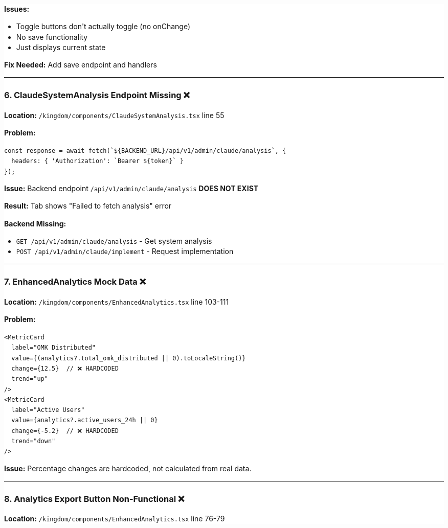 **Issues:**
- Toggle buttons don't actually toggle (no onChange)
- No save functionality
- Just displays current state

**Fix Needed:** Add save endpoint and handlers

---

### **6. ClaudeSystemAnalysis Endpoint Missing** ❌
**Location:** `/kingdom/components/ClaudeSystemAnalysis.tsx` line 55

**Problem:**
```tsx
const response = await fetch(`${BACKEND_URL}/api/v1/admin/claude/analysis`, {
  headers: { 'Authorization': `Bearer ${token}` }
});
```

**Issue:** Backend endpoint `/api/v1/admin/claude/analysis` **DOES NOT EXIST**

**Result:** Tab shows "Failed to fetch analysis" error

**Backend Missing:**
- `GET /api/v1/admin/claude/analysis` - Get system analysis
- `POST /api/v1/admin/claude/implement` - Request implementation

---

### **7. EnhancedAnalytics Mock Data** ❌
**Location:** `/kingdom/components/EnhancedAnalytics.tsx` line 103-111

**Problem:**
```tsx
<MetricCard
  label="OMK Distributed"
  value={(analytics?.total_omk_distributed || 0).toLocaleString()}
  change={12.5}  // ❌ HARDCODED
  trend="up"
/>
<MetricCard
  label="Active Users"
  value={analytics?.active_users_24h || 0}
  change={-5.2}  // ❌ HARDCODED
  trend="down"
/>
```

**Issue:** Percentage changes are hardcoded, not calculated from real data.

---

### **8. Analytics Export Button Non-Functional** ❌
**Location:** `/kingdom/components/EnhancedAnalytics.tsx` line 76-79

